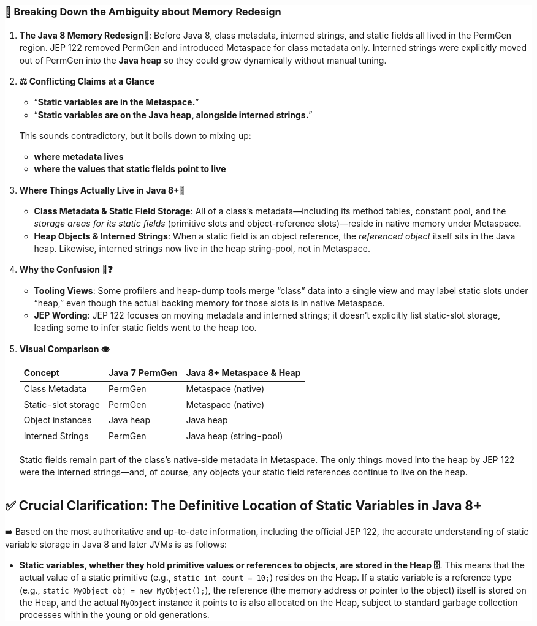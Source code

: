 ### 🧩 Breaking Down the Ambiguity about Memory Redesign

1. **The Java 8 Memory Redesign**🔄: Before Java 8, class metadata, interned strings, and static fields all lived in the PermGen region. JEP 122 removed PermGen and introduced Metaspace for class metadata only. Interned strings were explicitly moved out of PermGen into the **Java heap** so they could grow dynamically without manual tuning.

2. **⚖️ Conflicting Claims at a Glance**
    - “**Static variables are in the Metaspace.**”
    - “**Static variables are on the Java heap, alongside interned strings.**”

    This sounds contradictory, but it boils down to mixing up:
    - **where metadata lives**
    - **where the values that static fields point to live**

3. **Where Things Actually Live in Java 8+📍**
    - **Class Metadata & Static Field Storage**: All of a class’s metadata—including its method tables, constant pool, and the *storage areas for its static fields* (primitive slots and object-reference slots)—reside in native memory under Metaspace.
    - **Heap Objects & Interned Strings**: When a static field is an object reference, the *referenced object* itself sits in the Java heap. Likewise, interned strings now live in the heap string-pool, not in Metaspace.

4. **Why the Confusion 🤔❓**
    - **Tooling Views**: Some profilers and heap-dump tools merge “class” data into a single view and may label static slots under “heap,” even though the actual backing memory for those slots is in native Metaspace.
    - **JEP Wording**: JEP 122 focuses on moving metadata and interned strings; it doesn’t explicitly list static-slot storage, leading some to infer static fields went to the heap too.

5. **Visual Comparison 👁️**

    | Concept | Java 7 PermGen | Java 8+ Metaspace & Heap | 
    | ------- | ------- | ------- |
    | Class Metadata | PermGen | Metaspace (native) | 
    | Static-slot storage | PermGen | Metaspace (native) | 
    | Object instances | Java heap | Java heap | 
    | Interned Strings | PermGen | Java heap (string-pool) | 

    Static fields remain part of the class’s native‐side metadata in Metaspace. The only things moved into the heap by JEP 122 were the interned strings—and, of course, any objects your static field references continue to live on the heap.

## ✅ Crucial Clarification: The Definitive Location of Static Variables in Java 8+
➡️ Based on the most authoritative and up-to-date information, including the official JEP 122, the accurate understanding of static variable storage in Java 8 and later JVMs is as follows:

* **Static variables, whether they hold primitive values or references to objects, are stored in the Heap 🗄️**. This means that the actual value of a static primitive (e.g., `static int count = 10;`) resides on the Heap. If a static variable is a reference type (e.g., `static MyObject obj = new MyObject();`), the reference (the memory address or pointer to the object) itself is stored on the Heap, and the actual `MyObject` instance it points to is also allocated on the Heap, subject to standard garbage collection processes within the young or old generations.   

